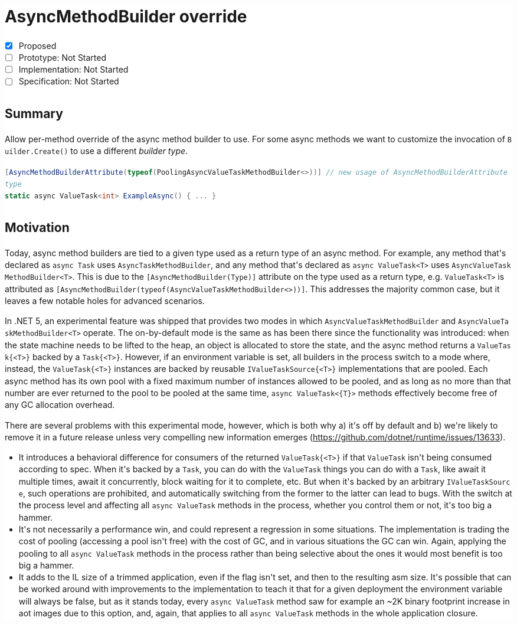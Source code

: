 # AsyncMethodBuilder override

* [x] Proposed
* [ ] Prototype: Not Started
* [ ] Implementation: Not Started
* [ ] Specification: Not Started

## Summary
[summary]: #summary

Allow per-method override of the async method builder to use.
For some async methods we want to customize the invocation of `Builder.Create()` to use a different _builder type_.

```C#
[AsyncMethodBuilderAttribute(typeof(PoolingAsyncValueTaskMethodBuilder<>))] // new usage of AsyncMethodBuilderAttribute type
static async ValueTask<int> ExampleAsync() { ... }
```

## Motivation
[motivation]: #motivation

Today, async method builders are tied to a given type used as a return type of an async method.  For example, any method that's declared as `async Task` uses `AsyncTaskMethodBuilder`, and any method that's declared as `async ValueTask<T>` uses `AsyncValueTaskMethodBuilder<T>`.  This is due to the `[AsyncMethodBuilder(Type)]` attribute on the type used as a return type, e.g. `ValueTask<T>` is attributed as `[AsyncMethodBuilder(typeof(AsyncValueTaskMethodBuilder<>))]`. This addresses the majority common case, but it leaves a few notable holes for advanced scenarios.

In .NET 5, an experimental feature was shipped that provides two modes in which `AsyncValueTaskMethodBuilder` and `AsyncValueTaskMethodBuilder<T>` operate.  The on-by-default mode is the same as has been there since the functionality was introduced: when the state machine needs to be lifted to the heap, an object is allocated to store the state, and the async method returns a `ValueTask{<T>}` backed by a `Task{<T>}`.  However, if an environment variable is set, all builders in the process switch to a mode where, instead, the `ValueTask{<T>}` instances are backed by reusable `IValueTaskSource{<T>}` implementations that are pooled.  Each async method has its own pool with a fixed maximum number of instances allowed to be pooled, and as long as no more than that number are ever returned to the pool to be pooled at the same time, `async ValueTask<{T}>` methods effectively become free of any GC allocation overhead.

There are several problems with this experimental mode, however, which is both why a) it's off by default and b) we're likely to remove it in a future release unless very compelling new information emerges (https://github.com/dotnet/runtime/issues/13633).
- It introduces a behavioral difference for consumers of the returned `ValueTask{<T>}` if that `ValueTask` isn't being consumed according to spec.  When it's backed by a `Task`, you can do with the `ValueTask` things you can do with a `Task`, like await it multiple times, await it concurrently, block waiting for it to complete, etc.  But when it's backed by an arbitrary `IValueTaskSource`, such operations are prohibited, and automatically switching from the former to the latter can lead to bugs.  With the switch at the process level and affecting all `async ValueTask` methods in the process, whether you control them or not, it's too big a hammer.
- It's not necessarily a performance win, and could represent a regression in some situations.  The implementation is trading the cost of pooling (accessing a pool isn't free) with the cost of GC, and in various situations the GC can win.  Again, applying the pooling to all `async ValueTask` methods in the process rather than being selective about the ones it would most benefit is too big a hammer.
- It adds to the IL size of a trimmed application, even if the flag isn't set, and then to the resulting asm size.  It's possible that can be worked around with improvements to the implementation to teach it that for a given deployment the environment variable will always be false, but as it stands today, every `async ValueTask` method saw for example an ~2K binary footprint increase in aot images due to this option, and, again, that applies to all `async ValueTask` methods in the whole application closure.

[design]: #detailed-design
[drawbacks]: #drawbacks
[alternatives]: #alternatives
[unresolved]: #unresolved-questions